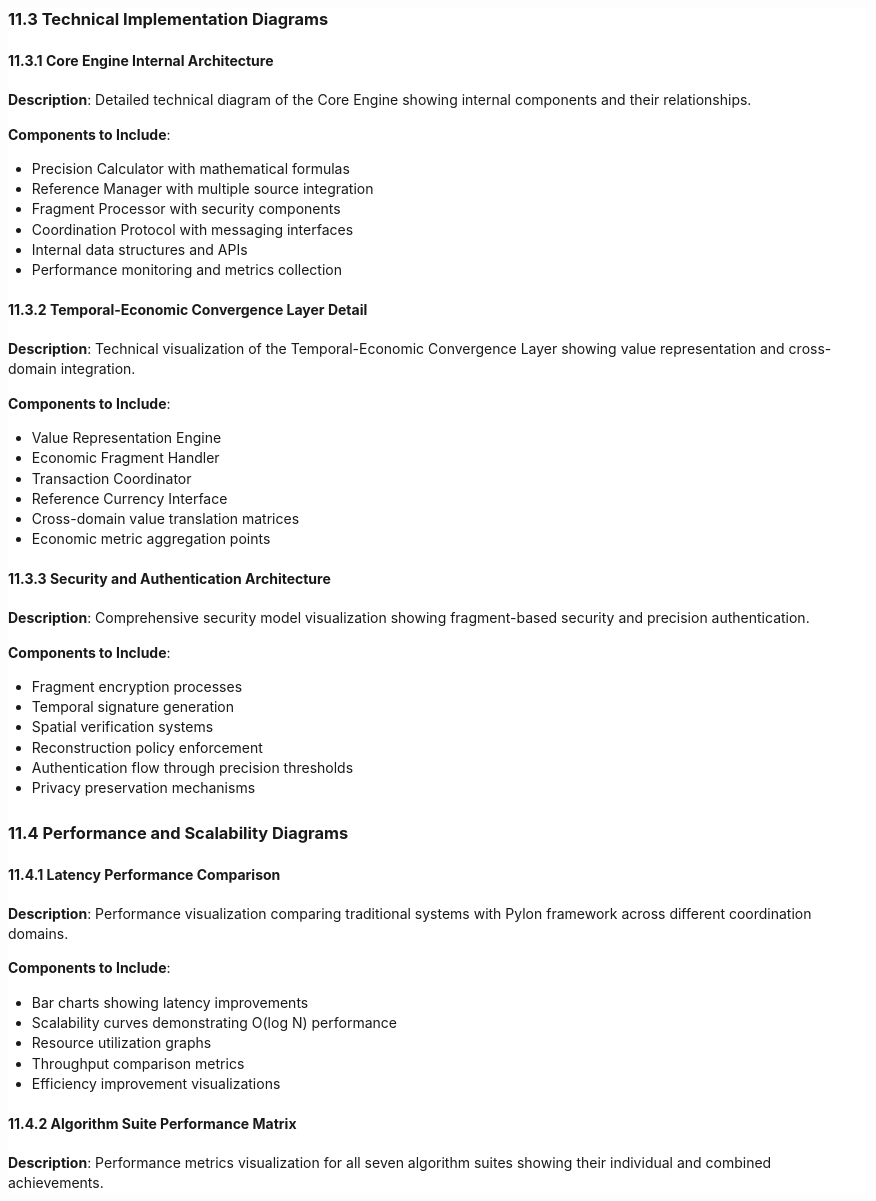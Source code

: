 ### 11.3 Technical Implementation Diagrams

#### 11.3.1 Core Engine Internal Architecture
**Description**: Detailed technical diagram of the Core Engine showing internal components and their relationships.

**Components to Include**:
- Precision Calculator with mathematical formulas
- Reference Manager with multiple source integration
- Fragment Processor with security components
- Coordination Protocol with messaging interfaces
- Internal data structures and APIs
- Performance monitoring and metrics collection

#### 11.3.2 Temporal-Economic Convergence Layer Detail
**Description**: Technical visualization of the Temporal-Economic Convergence Layer showing value representation and cross-domain integration.

**Components to Include**:
- Value Representation Engine
- Economic Fragment Handler
- Transaction Coordinator
- Reference Currency Interface
- Cross-domain value translation matrices
- Economic metric aggregation points

#### 11.3.3 Security and Authentication Architecture
**Description**: Comprehensive security model visualization showing fragment-based security and precision authentication.

**Components to Include**:
- Fragment encryption processes
- Temporal signature generation
- Spatial verification systems
- Reconstruction policy enforcement
- Authentication flow through precision thresholds
- Privacy preservation mechanisms

### 11.4 Performance and Scalability Diagrams

#### 11.4.1 Latency Performance Comparison
**Description**: Performance visualization comparing traditional systems with Pylon framework across different coordination domains.

**Components to Include**:
- Bar charts showing latency improvements
- Scalability curves demonstrating O(log N) performance
- Resource utilization graphs
- Throughput comparison metrics
- Efficiency improvement visualizations

#### 11.4.2 Algorithm Suite Performance Matrix
**Description**: Performance metrics visualization for all seven algorithm suites showing their individual and combined achievements.
